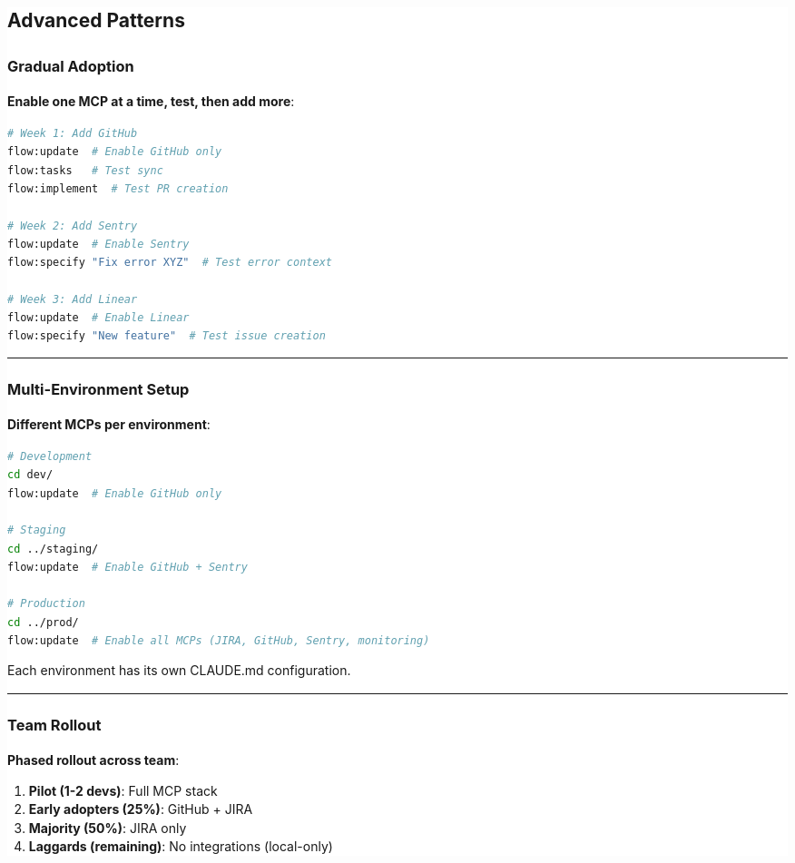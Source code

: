 
## Advanced Patterns

### Gradual Adoption

**Enable one MCP at a time, test, then add more**:

```bash
# Week 1: Add GitHub
flow:update  # Enable GitHub only
flow:tasks   # Test sync
flow:implement  # Test PR creation

# Week 2: Add Sentry
flow:update  # Enable Sentry
flow:specify "Fix error XYZ"  # Test error context

# Week 3: Add Linear
flow:update  # Enable Linear
flow:specify "New feature"  # Test issue creation
```

---

### Multi-Environment Setup

**Different MCPs per environment**:

```bash
# Development
cd dev/
flow:update  # Enable GitHub only

# Staging
cd ../staging/
flow:update  # Enable GitHub + Sentry

# Production
cd ../prod/
flow:update  # Enable all MCPs (JIRA, GitHub, Sentry, monitoring)
```

Each environment has its own CLAUDE.md configuration.

---

### Team Rollout

**Phased rollout across team**:

1. **Pilot (1-2 devs)**: Full MCP stack
2. **Early adopters (25%)**: GitHub + JIRA
3. **Majority (50%)**: JIRA only
4. **Laggards (remaining)**: No integrations (local-only)
